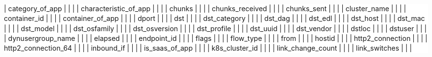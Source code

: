 | category_of_app              |                            |                               |
| characteristic_of_app        |                            |                               |
| chunks                       |                            |                               |
| chunks_received              |                            |                               |
| chunks_sent                  |                            |                               |
| cluster_name                 |                            |                               |
| container_id                 |                            |                               |
| container_of_app             |                            |                               |
| dport                        |                            |                               |
| dst                          |                            |                               |
| dst_category                 |                            |                               |
| dst_dag                      |                            |                               |
| dst_edl                      |                            |                               |
| dst_host                     |                            |                               |
| dst_mac                      |                            |                               |
| dst_model                    |                            |                               |
| dst_osfamily                 |                            |                               |
| dst_osversion                |                            |                               |
| dst_profile                  |                            |                               |
| dst_uuid                     |                            |                               |
| dst_vendor                   |                            |                               |
| dstloc                       |                            |                               |
| dstuser                      |                            |                               |
| dynusergroup_name            |                            |                               |
| elapsed                      |                            |                               |
| endpoint_id                  |                            |                               |
| flags                        |                            |                               |
| flow_type                    |                            |                               |
| from                         |                            |                               |
| hostid                       |                            |                               |
| http2_connection             |                            |                               |
| http2_connection_64          |                            |                               |
| inbound_if                   |                            |                               |
| is_saas_of_app               |                            |                               |
| k8s_cluster_id               |                            |                               |
| link_change_count            |                            |                               |
| link_switches                |                            |                               |